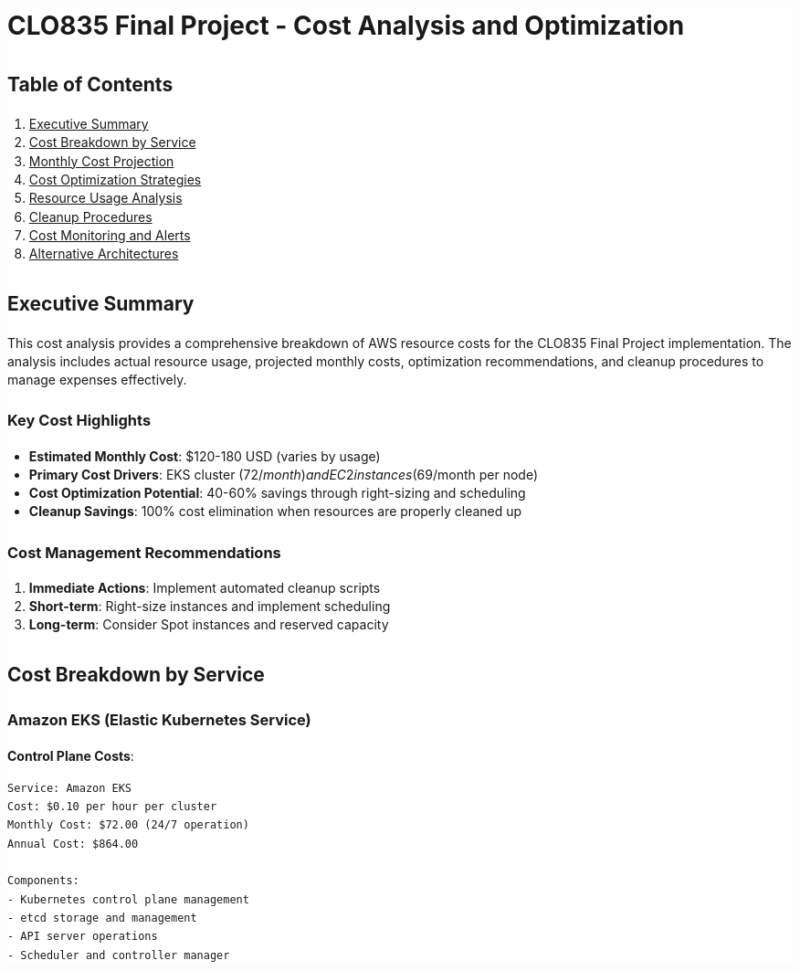 # CLO835 Final Project - Cost Analysis and Optimization

## Table of Contents
1. [Executive Summary](#executive-summary)
2. [Cost Breakdown by Service](#cost-breakdown-by-service)
3. [Monthly Cost Projection](#monthly-cost-projection)
4. [Cost Optimization Strategies](#cost-optimization-strategies)
5. [Resource Usage Analysis](#resource-usage-analysis)
6. [Cleanup Procedures](#cleanup-procedures)
7. [Cost Monitoring and Alerts](#cost-monitoring-and-alerts)
8. [Alternative Architectures](#alternative-architectures)

## Executive Summary

This cost analysis provides a comprehensive breakdown of AWS resource costs for the CLO835 Final Project implementation. The analysis includes actual resource usage, projected monthly costs, optimization recommendations, and cleanup procedures to manage expenses effectively.

### Key Cost Highlights

- **Estimated Monthly Cost**: $120-180 USD (varies by usage)
- **Primary Cost Drivers**: EKS cluster ($72/month) and EC2 instances ($69/month per node)
- **Cost Optimization Potential**: 40-60% savings through right-sizing and scheduling
- **Cleanup Savings**: 100% cost elimination when resources are properly cleaned up

### Cost Management Recommendations

1. **Immediate Actions**: Implement automated cleanup scripts
2. **Short-term**: Right-size instances and implement scheduling
3. **Long-term**: Consider Spot instances and reserved capacity

## Cost Breakdown by Service

### Amazon EKS (Elastic Kubernetes Service)

**Control Plane Costs**:
```
Service: Amazon EKS
Cost: $0.10 per hour per cluster
Monthly Cost: $72.00 (24/7 operation)
Annual Cost: $864.00

Components:
- Kubernetes control plane management
- etcd storage and management
- API server operations
- Scheduler and controller manager
```
